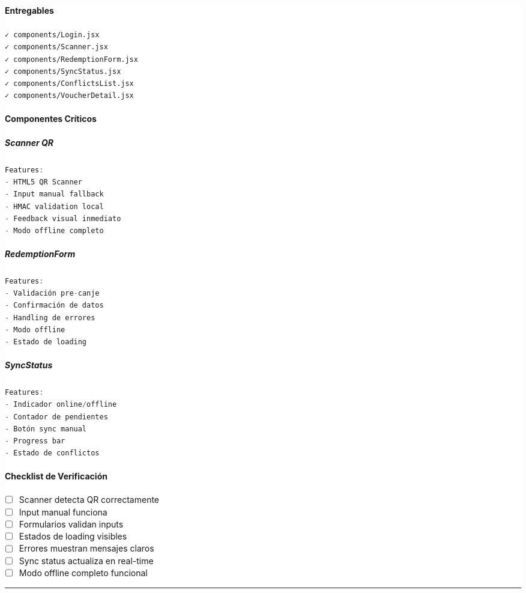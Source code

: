 #### Entregables
```
✓ components/Login.jsx
✓ components/Scanner.jsx
✓ components/RedemptionForm.jsx
✓ components/SyncStatus.jsx
✓ components/ConflictsList.jsx
✓ components/VoucherDetail.jsx
```

#### Componentes Críticos

##### Scanner QR
```jsx
Features:
- HTML5 QR Scanner
- Input manual fallback
- HMAC validation local
- Feedback visual inmediato
- Modo offline completo
```

##### RedemptionForm
```jsx
Features:
- Validación pre-canje
- Confirmación de datos
- Handling de errores
- Modo offline
- Estado de loading
```

##### SyncStatus
```jsx
Features:
- Indicador online/offline
- Contador de pendientes
- Botón sync manual
- Progress bar
- Estado de conflictos
```

#### Checklist de Verificación
- [ ] Scanner detecta QR correctamente
- [ ] Input manual funciona
- [ ] Formularios validan inputs
- [ ] Estados de loading visibles
- [ ] Errores muestran mensajes claros
- [ ] Sync status actualiza en real-time
- [ ] Modo offline completo funcional

---
